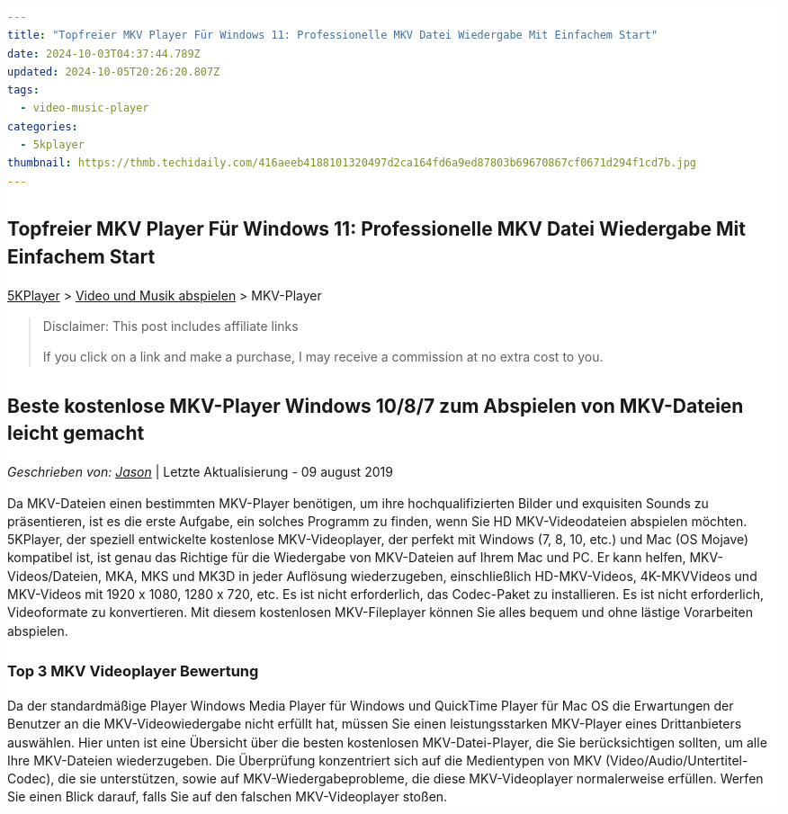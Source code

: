 ```yaml
---
title: "Topfreier MKV Player Für Windows 11: Professionelle MKV Datei Wiedergabe Mit Einfachem Start"
date: 2024-10-03T04:37:44.789Z
updated: 2024-10-05T20:26:20.807Z
tags:
  - video-music-player
categories:
  - 5kplayer
thumbnail: https://thmb.techidaily.com/416aeeb4188101320497d2ca164fd6a9ed87803b69670867cf0671d294f1cd7b.jpg
---
```


## Topfreier MKV Player Für Windows 11: Professionelle MKV Datei Wiedergabe Mit Einfachem Start

[5KPlayer](https://tools.techidaily.com/5kplayer/products/) \> [Video und Musik abspielen](https://tools.techidaily.com/5kplayer/video-music-player/) \> MKV-Player

>  Disclaimer: This post includes affiliate links
>
>  If you click on a link and make a purchase, I may receive a commission at no extra cost to you.
>

## Beste kostenlose MKV-Player Windows 10/8/7 zum Abspielen von MKV-Dateien leicht gemacht

 _Geschrieben von: [Jason](https://www.quora.com/profile/Jason-Copper-1)_ | Letzte Aktualisierung - 09 august 2019

Da MKV-Dateien einen bestimmten MKV-Player benötigen, um ihre hochqualifizierten Bilder und exquisiten Sounds zu präsentieren, ist es die erste Aufgabe, ein solches Programm zu finden, wenn Sie HD MKV-Videodateien abspielen möchten. 5KPlayer, der speziell entwickelte kostenlose MKV-Videoplayer, der perfekt mit Windows (7, 8, 10, etc.) und Mac (OS Mojave) kompatibel ist, ist genau das Richtige für die Wiedergabe von MKV-Dateien auf Ihrem Mac und PC. Er kann helfen, MKV-Videos/Dateien, MKA, MKS und MK3D in jeder Auflösung wiederzugeben, einschließlich HD-MKV-Videos, 4K-MKVVideos und MKV-Videos mit 1920 x 1080, 1280 x 720, etc. Es ist nicht erforderlich, das Codec-Paket zu installieren. Es ist nicht erforderlich, Videoformate zu konvertieren. Mit diesem kostenlosen MKV-Fileplayer können Sie alles bequem und ohne lästige Vorarbeiten abspielen. 

###  Top 3 MKV Videoplayer Bewertung

Da der standardmäßige Player Windows Media Player für Windows und QuickTime Player für Mac OS die Erwartungen der Benutzer an die MKV-Videowiedergabe nicht erfüllt hat, müssen Sie einen leistungsstarken MKV-Player eines Drittanbieters auswählen. Hier unten ist eine Übersicht über die besten kostenlosen MKV-Datei-Player, die Sie berücksichtigen sollten, um alle Ihre MKV-Dateien wiederzugeben. Die Überprüfung konzentriert sich auf die Medientypen von MKV (Video/Audio/Untertitel-Codec), die sie unterstützen, sowie auf MKV-Wiedergabeprobleme, die diese MKV-Videoplayer normalerweise erfüllen. Werfen Sie einen Blick darauf, falls Sie auf den falschen MKV-Videoplayer stoßen. 
